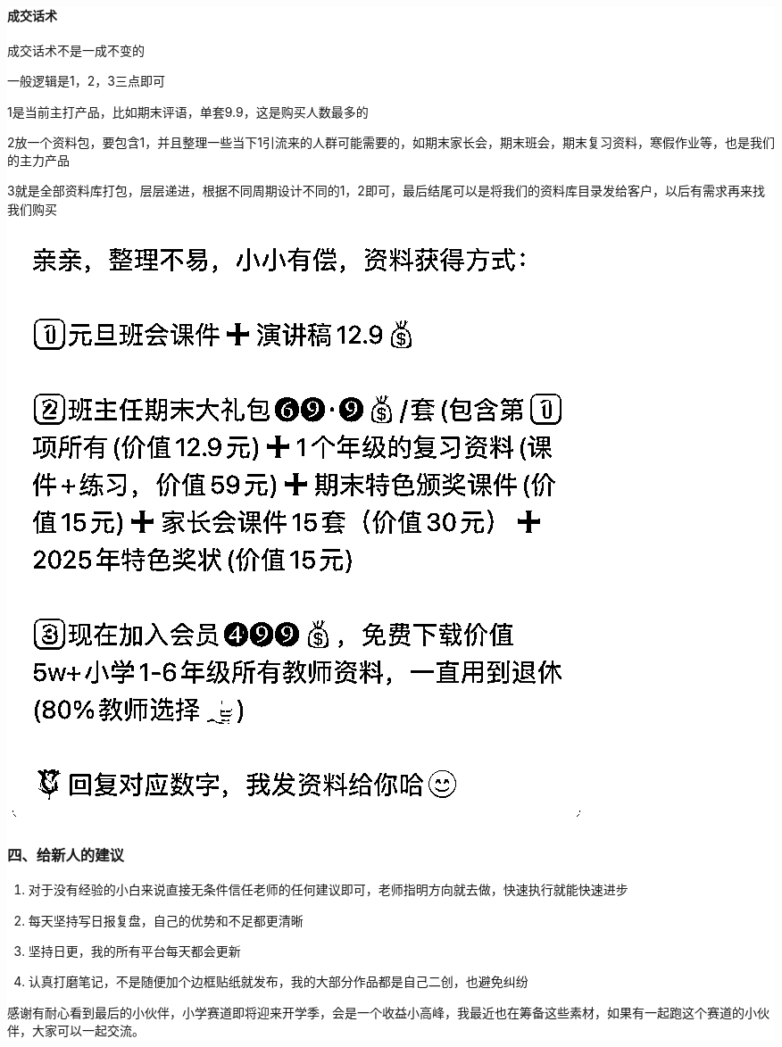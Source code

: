 #### 成交话术

成交话术不是一成不变的

一般逻辑是1，2，3三点即可

1是当前主打产品，比如期末评语，单套9.9，这是购买人数最多的

2放一个资料包，要包含1，并且整理一些当下1引流来的人群可能需要的，如期末家长会，期末班会，期末复习资料，寒假作业等，也是我们的主力产品

3就是全部资料库打包，层层递进，根据不同周期设计不同的1，2即可，最后结尾可以是将我们的资料库目录发给客户，以后有需求再来找我们购买

![](img/1ad1090f1409a71d18bd2aaaa8014508.png)

### 四、给新人的建议

1.  对于没有经验的小白来说直接无条件信任老师的任何建议即可，老师指明方向就去做，快速执行就能快速进步

1.  每天坚持写日报复盘，自己的优势和不足都更清晰

1.  坚持日更，我的所有平台每天都会更新

1.  认真打磨笔记，不是随便加个边框贴纸就发布，我的大部分作品都是自己二创，也避免纠纷

感谢有耐心看到最后的小伙伴，小学赛道即将迎来开学季，会是一个收益小高峰，我最近也在筹备这些素材，如果有一起跑这个赛道的小伙伴，大家可以一起交流。
